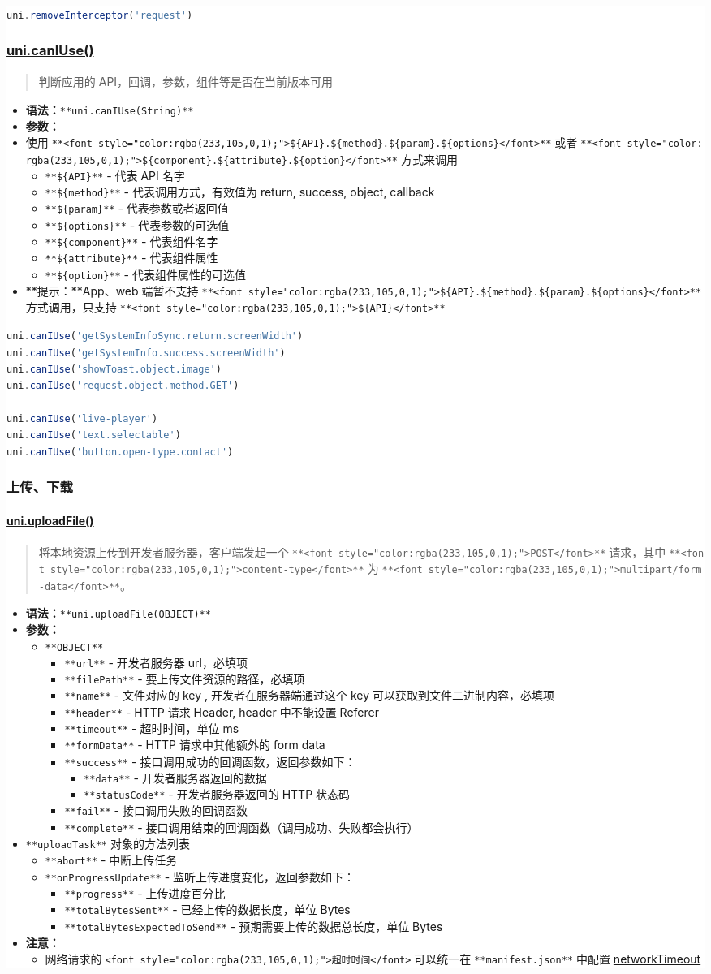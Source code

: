 ```javascript
uni.removeInterceptor('request')
```

### [uni.canIUse()](https://uniapp.dcloud.net.cn/api/caniuse.html)
> 判断应用的 API，回调，参数，组件等是否在当前版本可用
>

+ **语法：**`**uni.canIUse(String)**`
+ **参数：**
+ 使用 `**<font style="color:rgba(233,105,0,1);">${API}.${method}.${param}.${options}</font>**` 或者 `**<font style="color:rgba(233,105,0,1);">${component}.${attribute}.${option}</font>**` 方式来调用
    - `**${API}**` - 代表 API 名字
    - `**${method}**` - 代表调用方式，有效值为 return, success, object, callback
    - `**${param}**` - 代表参数或者返回值
    - `**${options}**` - 代表参数的可选值
    - `**${component}**` - 代表组件名字
    - `**${attribute}**` - 代表组件属性
    - `**${option}**` - 代表组件属性的可选值
+ **提示：**App、web 端暂不支持 `**<font style="color:rgba(233,105,0,1);">${API}.${method}.${param}.${options}</font>**` 方式调用，只支持 `**<font style="color:rgba(233,105,0,1);">${API}</font>**`

```javascript
uni.canIUse('getSystemInfoSync.return.screenWidth')
uni.canIUse('getSystemInfo.success.screenWidth')
uni.canIUse('showToast.object.image')
uni.canIUse('request.object.method.GET')

uni.canIUse('live-player')
uni.canIUse('text.selectable')
uni.canIUse('button.open-type.contact')
```

### 上传、下载
#### [uni.uploadFile()](https://uniapp.dcloud.net.cn/api/request/network-file.html#uploadfile)
> 将本地资源上传到开发者服务器，客户端发起一个 `**<font style="color:rgba(233,105,0,1);">POST</font>**` 请求，其中 `**<font style="color:rgba(233,105,0,1);">content-type</font>**` 为 `**<font style="color:rgba(233,105,0,1);">multipart/form-data</font>**`。
>

+ **语法：**`**uni.uploadFile(OBJECT)**`
+ **参数：**
    - `**OBJECT**`
        * `**url**` - 开发者服务器 url，必填项
        * `**filePath**` - 要上传文件资源的路径，必填项
        * `**name**` - 文件对应的 key , 开发者在服务器端通过这个 key 可以获取到文件二进制内容，必填项
        * `**header**` - HTTP 请求 Header, header 中不能设置 Referer
        * `**timeout**` - 超时时间，单位 ms
        * `**formData**` - HTTP 请求中其他额外的 form data
        * `**success**` - 接口调用成功的回调函数，返回参数如下：
            + `**data**` - 开发者服务器返回的数据
            + `**statusCode**` - 开发者服务器返回的 HTTP 状态码
        * `**fail**` - 接口调用失败的回调函数
        * `**complete**` - 接口调用结束的回调函数（调用成功、失败都会执行）
+ `**uploadTask**` 对象的方法列表
    - `**abort**` - 中断上传任务
    - `**onProgressUpdate**` - 监听上传进度变化，返回参数如下：
        * `**progress**` - 上传进度百分比
        * `**totalBytesSent**` - 已经上传的数据长度，单位 Bytes
        * `**totalBytesExpectedToSend**` - 预期需要上传的数据总长度，单位 Bytes
+ **注意：**
    - 网络请求的 `<font style="color:rgba(233,105,0,1);">超时时间</font>` 可以统一在 `**manifest.json**` 中配置 [networkTimeout](https://uniapp.dcloud.net.cn/collocation/manifest#networktimeout)